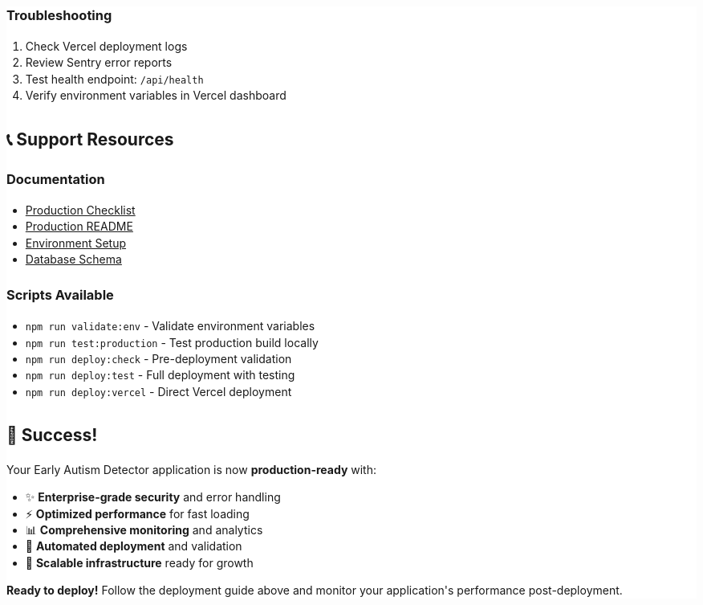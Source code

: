 ### Troubleshooting
1. Check Vercel deployment logs
2. Review Sentry error reports
3. Test health endpoint: `/api/health`
4. Verify environment variables in Vercel dashboard

## 📞 Support Resources

### Documentation
- [Production Checklist](PRODUCTION_CHECKLIST.md)
- [Production README](PRODUCTION_README.md)
- [Environment Setup](.env.example)
- [Database Schema](docs/DATABASE.md)

### Scripts Available
- `npm run validate:env` - Validate environment variables
- `npm run test:production` - Test production build locally
- `npm run deploy:check` - Pre-deployment validation
- `npm run deploy:test` - Full deployment with testing
- `npm run deploy:vercel` - Direct Vercel deployment

## 🎉 Success!

Your Early Autism Detector application is now **production-ready** with:

- ✨ **Enterprise-grade security** and error handling
- ⚡ **Optimized performance** for fast loading
- 📊 **Comprehensive monitoring** and analytics
- 🔧 **Automated deployment** and validation
- 🚀 **Scalable infrastructure** ready for growth

**Ready to deploy!** Follow the deployment guide above and monitor your application's performance post-deployment.
